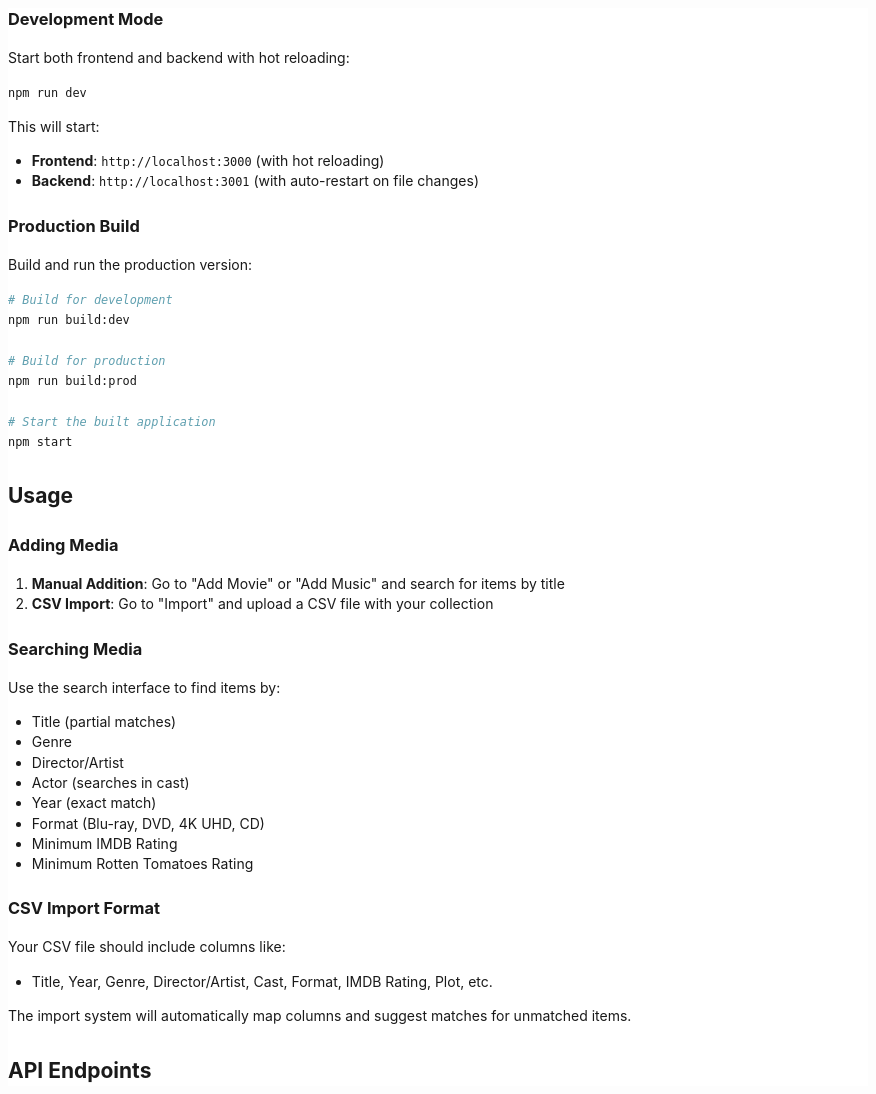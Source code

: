 ### Development Mode

Start both frontend and backend with hot reloading:

```bash
npm run dev
```

This will start:
- **Frontend**: `http://localhost:3000` (with hot reloading)
- **Backend**: `http://localhost:3001` (with auto-restart on file changes)

### Production Build

Build and run the production version:

```bash
# Build for development
npm run build:dev

# Build for production
npm run build:prod

# Start the built application
npm start
```

## Usage

### Adding Media

1. **Manual Addition**: Go to "Add Movie" or "Add Music" and search for items by title
2. **CSV Import**: Go to "Import" and upload a CSV file with your collection

### Searching Media

Use the search interface to find items by:
- Title (partial matches)
- Genre
- Director/Artist
- Actor (searches in cast)
- Year (exact match)
- Format (Blu-ray, DVD, 4K UHD, CD)
- Minimum IMDB Rating
- Minimum Rotten Tomatoes Rating

### CSV Import Format

Your CSV file should include columns like:
- Title, Year, Genre, Director/Artist, Cast, Format, IMDB Rating, Plot, etc.

The import system will automatically map columns and suggest matches for unmatched items.

## API Endpoints
